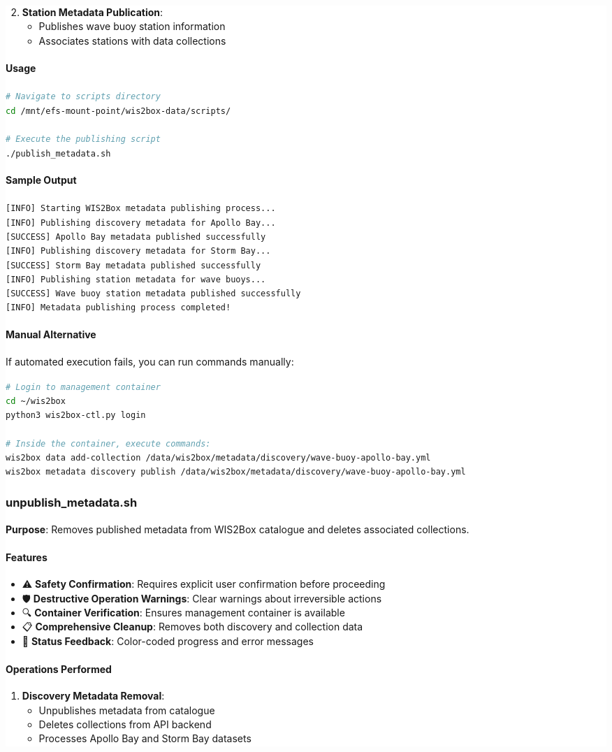 2. **Station Metadata Publication**:
   - Publishes wave buoy station information
   - Associates stations with data collections

#### Usage

```bash
# Navigate to scripts directory
cd /mnt/efs-mount-point/wis2box-data/scripts/

# Execute the publishing script
./publish_metadata.sh
```

#### Sample Output

```
[INFO] Starting WIS2Box metadata publishing process...
[INFO] Publishing discovery metadata for Apollo Bay...
[SUCCESS] Apollo Bay metadata published successfully
[INFO] Publishing discovery metadata for Storm Bay...
[SUCCESS] Storm Bay metadata published successfully
[INFO] Publishing station metadata for wave buoys...
[SUCCESS] Wave buoy station metadata published successfully
[INFO] Metadata publishing process completed!
```

#### Manual Alternative

If automated execution fails, you can run commands manually:

```bash
# Login to management container
cd ~/wis2box
python3 wis2box-ctl.py login

# Inside the container, execute commands:
wis2box data add-collection /data/wis2box/metadata/discovery/wave-buoy-apollo-bay.yml
wis2box metadata discovery publish /data/wis2box/metadata/discovery/wave-buoy-apollo-bay.yml
```

### unpublish_metadata.sh

**Purpose**: Removes published metadata from WIS2Box catalogue and deletes associated collections.

#### Features
- ⚠️ **Safety Confirmation**: Requires explicit user confirmation before proceeding
- 🛡️ **Destructive Operation Warnings**: Clear warnings about irreversible actions
- 🔍 **Container Verification**: Ensures management container is available
- 📋 **Comprehensive Cleanup**: Removes both discovery and collection data
- 🎨 **Status Feedback**: Color-coded progress and error messages

#### Operations Performed

1. **Discovery Metadata Removal**:
   - Unpublishes metadata from catalogue
   - Deletes collections from API backend
   - Processes Apollo Bay and Storm Bay datasets
